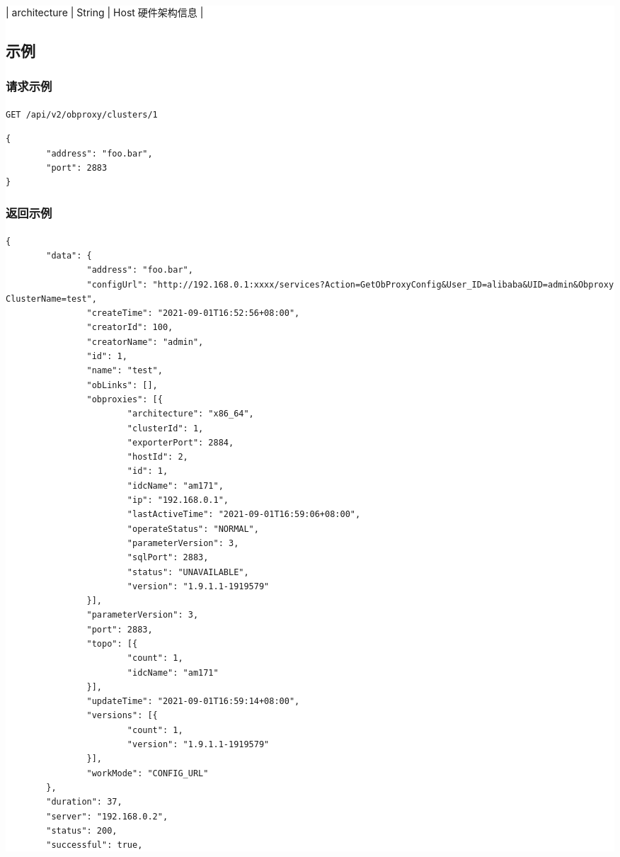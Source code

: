 | architecture     | String         | Host 硬件架构信息                                                                                                                                                                                                                                                                                                                                                                                                                                                                                                                  |



示例
-----------------------

### 请求示例

`GET /api/v2/obproxy/clusters/1`

```unknow
{
        "address": "foo.bar",
        "port": 2883
}
```



### 返回示例

```unknow
{
        "data": {
                "address": "foo.bar",
                "configUrl": "http://192.168.0.1:xxxx/services?Action=GetObProxyConfig&User_ID=alibaba&UID=admin&ObproxyClusterName=test",
                "createTime": "2021-09-01T16:52:56+08:00",
                "creatorId": 100,
                "creatorName": "admin",
                "id": 1,
                "name": "test",
                "obLinks": [],
                "obproxies": [{
                        "architecture": "x86_64",
                        "clusterId": 1,
                        "exporterPort": 2884,
                        "hostId": 2,
                        "id": 1,
                        "idcName": "am171",
                        "ip": "192.168.0.1",
                        "lastActiveTime": "2021-09-01T16:59:06+08:00",
                        "operateStatus": "NORMAL",
                        "parameterVersion": 3,
                        "sqlPort": 2883,
                        "status": "UNAVAILABLE",
                        "version": "1.9.1.1-1919579"
                }],
                "parameterVersion": 3,
                "port": 2883,
                "topo": [{
                        "count": 1,
                        "idcName": "am171"
                }],
                "updateTime": "2021-09-01T16:59:14+08:00",
                "versions": [{
                        "count": 1,
                        "version": "1.9.1.1-1919579"
                }],
                "workMode": "CONFIG_URL"
        },
        "duration": 37,
        "server": "192.168.0.2",
        "status": 200,
        "successful": true,
```